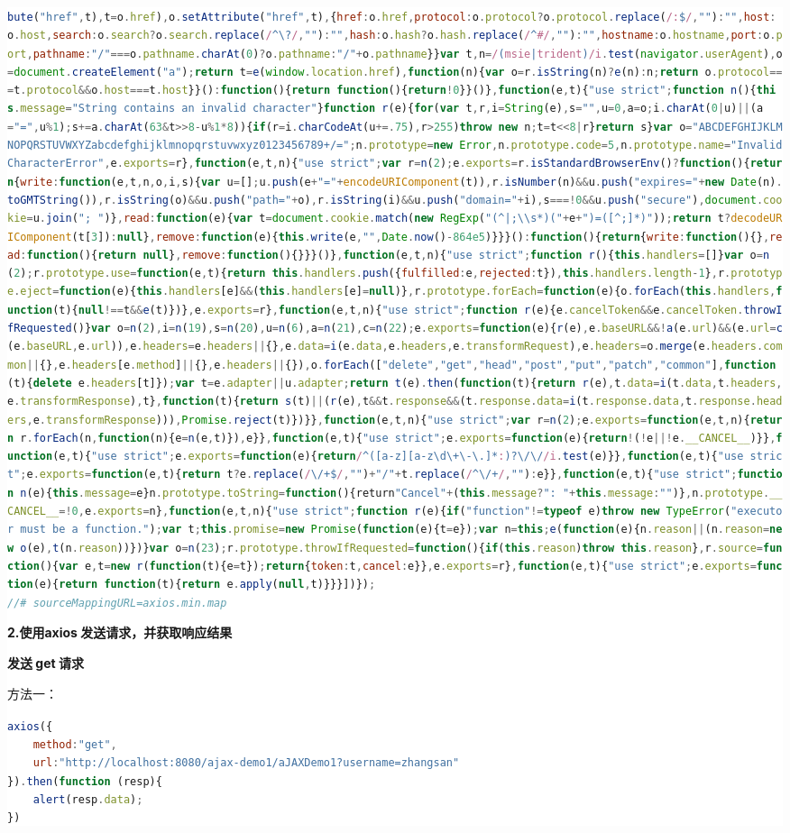 ```js
bute("href",t),t=o.href),o.setAttribute("href",t),{href:o.href,protocol:o.protocol?o.protocol.replace(/:$/,""):"",host:o.host,search:o.search?o.search.replace(/^\?/,""):"",hash:o.hash?o.hash.replace(/^#/,""):"",hostname:o.hostname,port:o.port,pathname:"/"===o.pathname.charAt(0)?o.pathname:"/"+o.pathname}}var t,n=/(msie|trident)/i.test(navigator.userAgent),o=document.createElement("a");return t=e(window.location.href),function(n){var o=r.isString(n)?e(n):n;return o.protocol===t.protocol&&o.host===t.host}}():function(){return function(){return!0}}()},function(e,t){"use strict";function n(){this.message="String contains an invalid character"}function r(e){for(var t,r,i=String(e),s="",u=0,a=o;i.charAt(0|u)||(a="=",u%1);s+=a.charAt(63&t>>8-u%1*8)){if(r=i.charCodeAt(u+=.75),r>255)throw new n;t=t<<8|r}return s}var o="ABCDEFGHIJKLMNOPQRSTUVWXYZabcdefghijklmnopqrstuvwxyz0123456789+/=";n.prototype=new Error,n.prototype.code=5,n.prototype.name="InvalidCharacterError",e.exports=r},function(e,t,n){"use strict";var r=n(2);e.exports=r.isStandardBrowserEnv()?function(){return{write:function(e,t,n,o,i,s){var u=[];u.push(e+"="+encodeURIComponent(t)),r.isNumber(n)&&u.push("expires="+new Date(n).toGMTString()),r.isString(o)&&u.push("path="+o),r.isString(i)&&u.push("domain="+i),s===!0&&u.push("secure"),document.cookie=u.join("; ")},read:function(e){var t=document.cookie.match(new RegExp("(^|;\\s*)("+e+")=([^;]*)"));return t?decodeURIComponent(t[3]):null},remove:function(e){this.write(e,"",Date.now()-864e5)}}}():function(){return{write:function(){},read:function(){return null},remove:function(){}}}()},function(e,t,n){"use strict";function r(){this.handlers=[]}var o=n(2);r.prototype.use=function(e,t){return this.handlers.push({fulfilled:e,rejected:t}),this.handlers.length-1},r.prototype.eject=function(e){this.handlers[e]&&(this.handlers[e]=null)},r.prototype.forEach=function(e){o.forEach(this.handlers,function(t){null!==t&&e(t)})},e.exports=r},function(e,t,n){"use strict";function r(e){e.cancelToken&&e.cancelToken.throwIfRequested()}var o=n(2),i=n(19),s=n(20),u=n(6),a=n(21),c=n(22);e.exports=function(e){r(e),e.baseURL&&!a(e.url)&&(e.url=c(e.baseURL,e.url)),e.headers=e.headers||{},e.data=i(e.data,e.headers,e.transformRequest),e.headers=o.merge(e.headers.common||{},e.headers[e.method]||{},e.headers||{}),o.forEach(["delete","get","head","post","put","patch","common"],function(t){delete e.headers[t]});var t=e.adapter||u.adapter;return t(e).then(function(t){return r(e),t.data=i(t.data,t.headers,e.transformResponse),t},function(t){return s(t)||(r(e),t&&t.response&&(t.response.data=i(t.response.data,t.response.headers,e.transformResponse))),Promise.reject(t)})}},function(e,t,n){"use strict";var r=n(2);e.exports=function(e,t,n){return r.forEach(n,function(n){e=n(e,t)}),e}},function(e,t){"use strict";e.exports=function(e){return!(!e||!e.__CANCEL__)}},function(e,t){"use strict";e.exports=function(e){return/^([a-z][a-z\d\+\-\.]*:)?\/\//i.test(e)}},function(e,t){"use strict";e.exports=function(e,t){return t?e.replace(/\/+$/,"")+"/"+t.replace(/^\/+/,""):e}},function(e,t){"use strict";function n(e){this.message=e}n.prototype.toString=function(){return"Cancel"+(this.message?": "+this.message:"")},n.prototype.__CANCEL__=!0,e.exports=n},function(e,t,n){"use strict";function r(e){if("function"!=typeof e)throw new TypeError("executor must be a function.");var t;this.promise=new Promise(function(e){t=e});var n=this;e(function(e){n.reason||(n.reason=new o(e),t(n.reason))})}var o=n(23);r.prototype.throwIfRequested=function(){if(this.reason)throw this.reason},r.source=function(){var e,t=new r(function(t){e=t});return{token:t,cancel:e}},e.exports=r},function(e,t){"use strict";e.exports=function(e){return function(t){return e.apply(null,t)}}}])});
//# sourceMappingURL=axios.min.map
```

**2.使用axios 发送请求，并获取响应结果**

**发送 get 请求**

方法一：

```js
axios({
    method:"get",
    url:"http://localhost:8080/ajax-demo1/aJAXDemo1?username=zhangsan"
}).then(function (resp){
    alert(resp.data);
})
```
